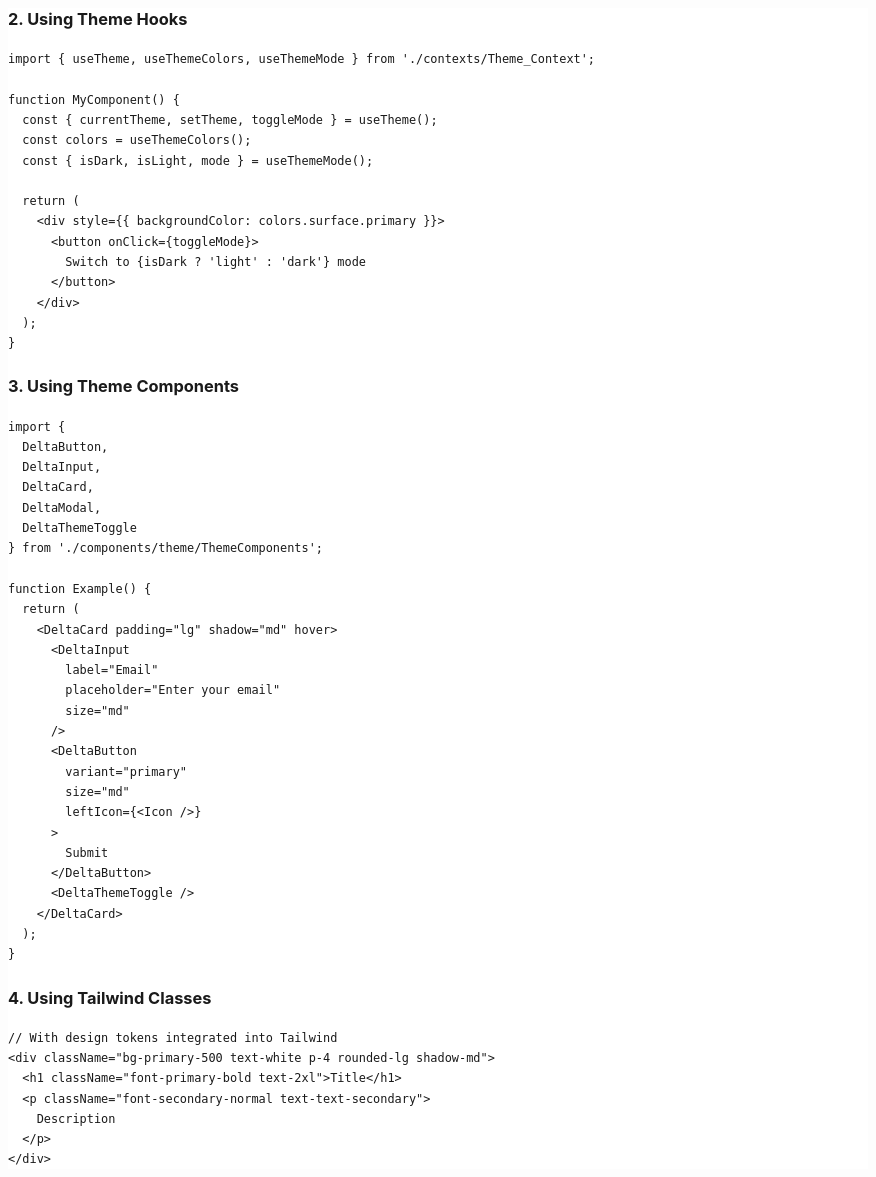 ### **2. Using Theme Hooks**
```tsx
import { useTheme, useThemeColors, useThemeMode } from './contexts/Theme_Context';

function MyComponent() {
  const { currentTheme, setTheme, toggleMode } = useTheme();
  const colors = useThemeColors();
  const { isDark, isLight, mode } = useThemeMode();
  
  return (
    <div style={{ backgroundColor: colors.surface.primary }}>
      <button onClick={toggleMode}>
        Switch to {isDark ? 'light' : 'dark'} mode
      </button>
    </div>
  );
}
```

### **3. Using Theme Components**
```tsx
import { 
  DeltaButton, 
  DeltaInput, 
  DeltaCard, 
  DeltaModal,
  DeltaThemeToggle 
} from './components/theme/ThemeComponents';

function Example() {
  return (
    <DeltaCard padding="lg" shadow="md" hover>
      <DeltaInput 
        label="Email"
        placeholder="Enter your email"
        size="md"
      />
      <DeltaButton 
        variant="primary" 
        size="md"
        leftIcon={<Icon />}
      >
        Submit
      </DeltaButton>
      <DeltaThemeToggle />
    </DeltaCard>
  );
}
```

### **4. Using Tailwind Classes**
```tsx
// With design tokens integrated into Tailwind
<div className="bg-primary-500 text-white p-4 rounded-lg shadow-md">
  <h1 className="font-primary-bold text-2xl">Title</h1>
  <p className="font-secondary-normal text-text-secondary">
    Description
  </p>
</div>
```
